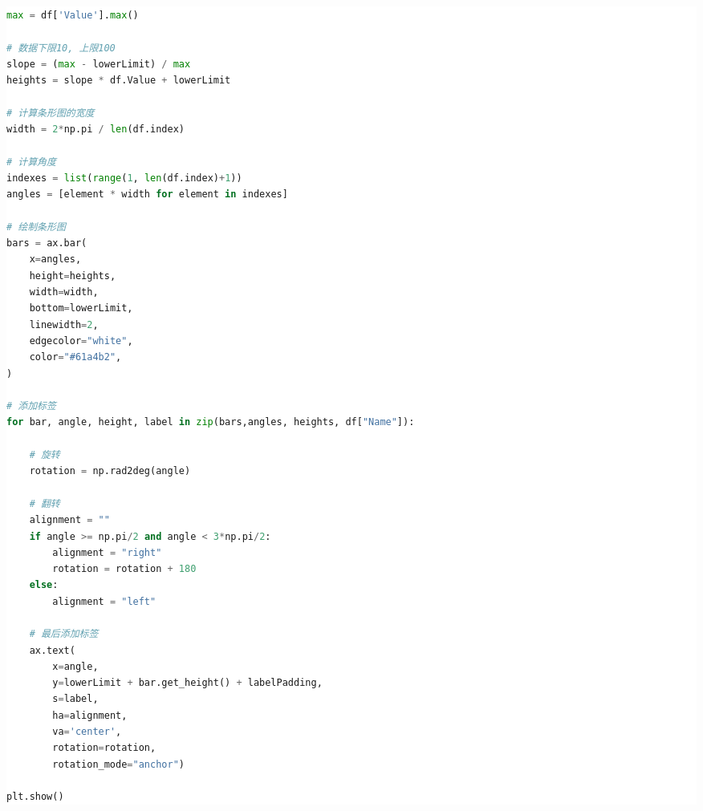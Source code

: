 ```python
max = df['Value'].max()

# 数据下限10, 上限100
slope = (max - lowerLimit) / max
heights = slope * df.Value + lowerLimit

# 计算条形图的宽度
width = 2*np.pi / len(df.index)

# 计算角度
indexes = list(range(1, len(df.index)+1))
angles = [element * width for element in indexes]

# 绘制条形图
bars = ax.bar(
    x=angles,
    height=heights,
    width=width,
    bottom=lowerLimit,
    linewidth=2,
    edgecolor="white",
    color="#61a4b2",
)

# 添加标签
for bar, angle, height, label in zip(bars,angles, heights, df["Name"]):

    # 旋转
    rotation = np.rad2deg(angle)

    # 翻转
    alignment = ""
    if angle >= np.pi/2 and angle < 3*np.pi/2:
        alignment = "right"
        rotation = rotation + 180
    else:
        alignment = "left"

    # 最后添加标签
    ax.text(
        x=angle,
        y=lowerLimit + bar.get_height() + labelPadding,
        s=label,
        ha=alignment,
        va='center',
        rotation=rotation,
        rotation_mode="anchor")

plt.show()
```
